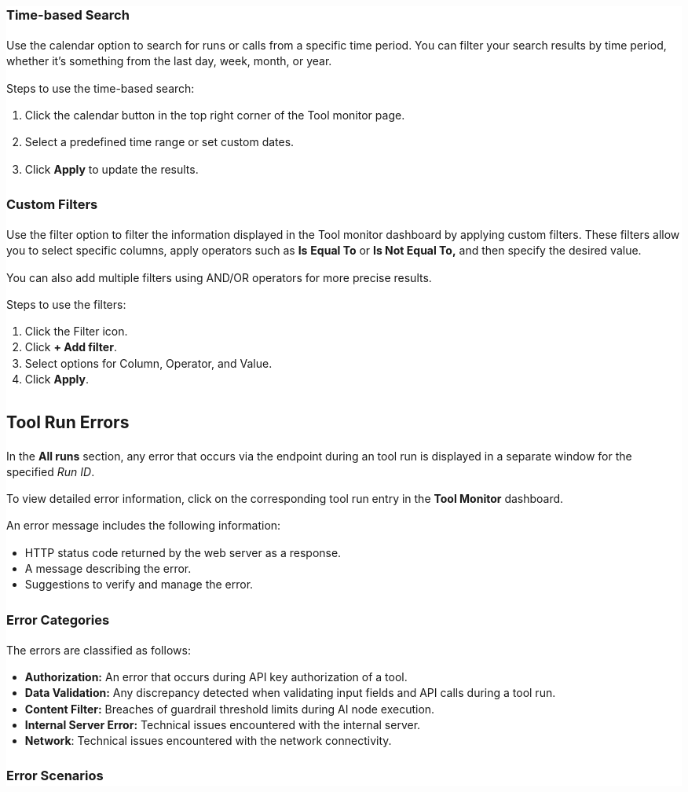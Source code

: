 ### Time-based Search

Use the calendar option to search for runs or calls from a specific time period. You can  filter your search results by time period, whether it’s something from the last day, week, month, or year. 

Steps to use the time-based search:

1. Click the calendar button in the top right corner of the Tool monitor page.

2. Select a predefined time range or set custom dates.

3. Click **Apply** to update the results.


### Custom Filters

Use the filter option to filter the information displayed in the Tool monitor dashboard by applying custom filters. These filters allow you to select specific columns, apply operators such as **Is** **Equal To** or **Is Not Equal To,** and then specify the desired value.

You can also add multiple filters using AND/OR operators for more precise results.

Steps to use the filters:

1. Click the Filter icon.
2. Click **+ Add filter**.
3. Select options for Column, Operator, and Value.
4. Click **Apply**.

## Tool Run Errors

In the **All runs** section, any error that occurs via the endpoint during an tool run is displayed in a separate window for the specified *Run ID*.

To view detailed error information, click on the corresponding tool run entry in the **Tool Monitor** dashboard.


An error message includes the following information:

* HTTP status code returned by the web server as a response.
* A message describing the error.
* Suggestions to verify and manage the error.

### Error Categories

The errors are classified as follows:

* **Authorization:** An error that occurs during API key authorization of a tool.
* **Data Validation:** Any discrepancy detected when validating input fields and API calls during a tool run.
* **Content Filter:** Breaches of guardrail threshold limits during AI node execution.
* **Internal Server Error:** Technical issues encountered with the internal server.
* **Network**: Technical issues encountered with the network connectivity.

### Error Scenarios 

